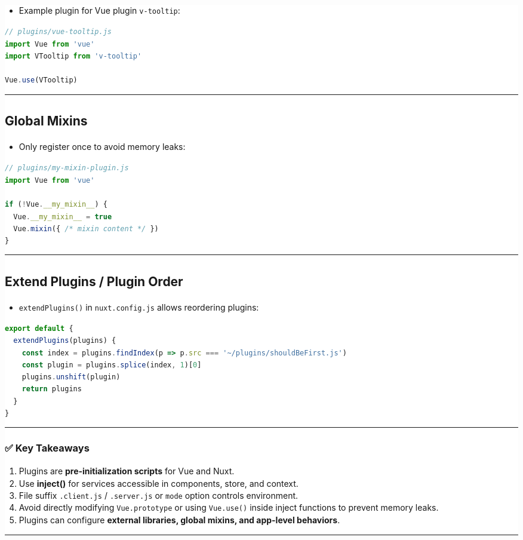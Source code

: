 * Example plugin for Vue plugin `v-tooltip`:

```js
// plugins/vue-tooltip.js
import Vue from 'vue'
import VTooltip from 'v-tooltip'

Vue.use(VTooltip)
```

---

## **Global Mixins**

* Only register once to avoid memory leaks:

```js
// plugins/my-mixin-plugin.js
import Vue from 'vue'

if (!Vue.__my_mixin__) {
  Vue.__my_mixin__ = true
  Vue.mixin({ /* mixin content */ })
}
```

---

## **Extend Plugins / Plugin Order**

* `extendPlugins()` in `nuxt.config.js` allows reordering plugins:

```js
export default {
  extendPlugins(plugins) {
    const index = plugins.findIndex(p => p.src === '~/plugins/shouldBeFirst.js')
    const plugin = plugins.splice(index, 1)[0]
    plugins.unshift(plugin)
    return plugins
  }
}
```

---

### ✅ Key Takeaways

1. Plugins are **pre-initialization scripts** for Vue and Nuxt.
2. Use **inject()** for services accessible in components, store, and context.
3. File suffix `.client.js` / `.server.js` or `mode` option controls environment.
4. Avoid directly modifying `Vue.prototype` or using `Vue.use()` inside inject functions to prevent memory leaks.
5. Plugins can configure **external libraries, global mixins, and app-level behaviors**.

---
